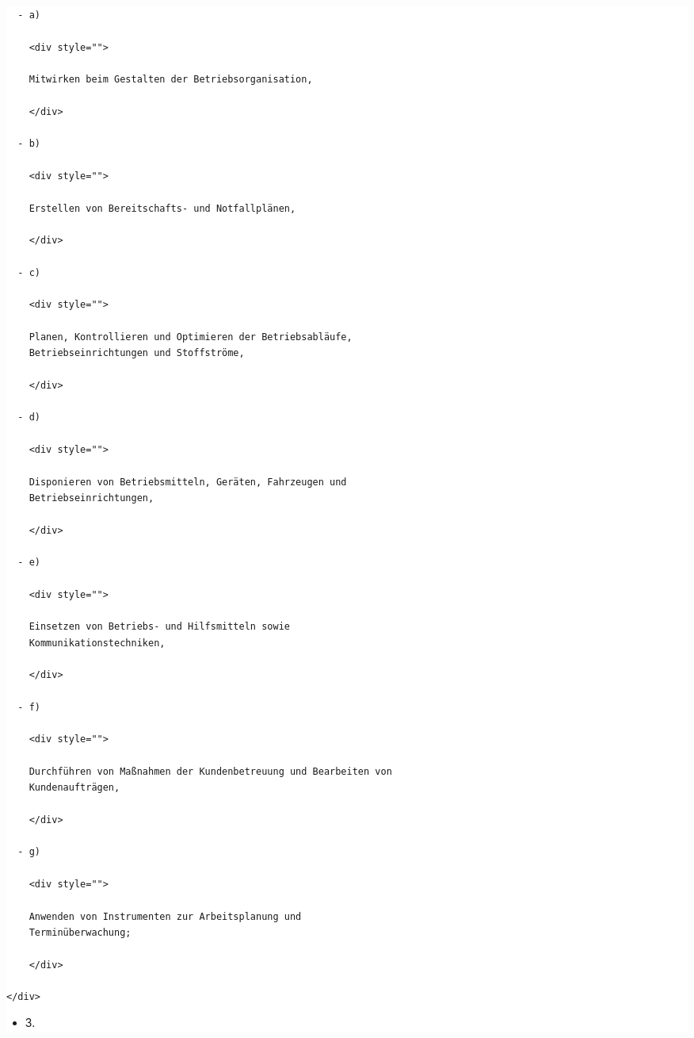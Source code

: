       - a)
        
        <div style="">
        
        Mitwirken beim Gestalten der Betriebsorganisation,
        
        </div>
    
      - b)
        
        <div style="">
        
        Erstellen von Bereitschafts- und Notfallplänen,
        
        </div>
    
      - c)
        
        <div style="">
        
        Planen, Kontrollieren und Optimieren der Betriebsabläufe,
        Betriebseinrichtungen und Stoffströme,
        
        </div>
    
      - d)
        
        <div style="">
        
        Disponieren von Betriebsmitteln, Geräten, Fahrzeugen und
        Betriebseinrichtungen,
        
        </div>
    
      - e)
        
        <div style="">
        
        Einsetzen von Betriebs- und Hilfsmitteln sowie
        Kommunikationstechniken,
        
        </div>
    
      - f)
        
        <div style="">
        
        Durchführen von Maßnahmen der Kundenbetreuung und Bearbeiten von
        Kundenaufträgen,
        
        </div>
    
      - g)
        
        <div style="">
        
        Anwenden von Instrumenten zur Arbeitsplanung und
        Terminüberwachung;
        
        </div>
    
    </div>

  - 3\.
    